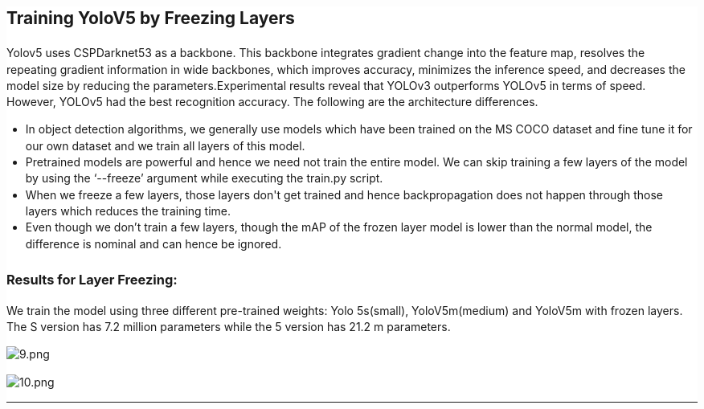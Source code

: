 ## **Training YoloV5 by Freezing Layers**
Yolov5 uses CSPDarknet53 as a backbone. This backbone integrates gradient change into the feature map, resolves the repeating gradient information in wide backbones, which improves accuracy, minimizes the inference speed, and decreases the model size by reducing the parameters.Experimental results reveal that YOLOv3 outperforms YOLOv5 in terms of speed. However, YOLOv5 had the best recognition accuracy. The following are the architecture differences.
- In object detection algorithms, we generally use models which have been trained on the MS COCO dataset and fine tune it for our own dataset and we train all layers of this model.
- Pretrained models are powerful and hence we need not train the entire model. We can skip training a few layers of the model by using the ‘--freeze’ argument while executing the train.py script.
- When we freeze a few layers, those layers don't get trained and hence backpropagation does not happen through those layers which reduces the training time.
- Even though we don’t train a few layers, though the mAP of the frozen layer model is lower than the normal model, the difference is nominal and can hence be ignored.

### **Results for Layer Freezing:**

We train the model using three different pre-trained weights: Yolo 5s(small), YoloV5m(medium) and YoloV5m with frozen layers. The S version has 7.2 million parameters while the 5 version has 21.2 m parameters.

![9.png](:DL/9.png)



![10.png](:DL/10.png)

---